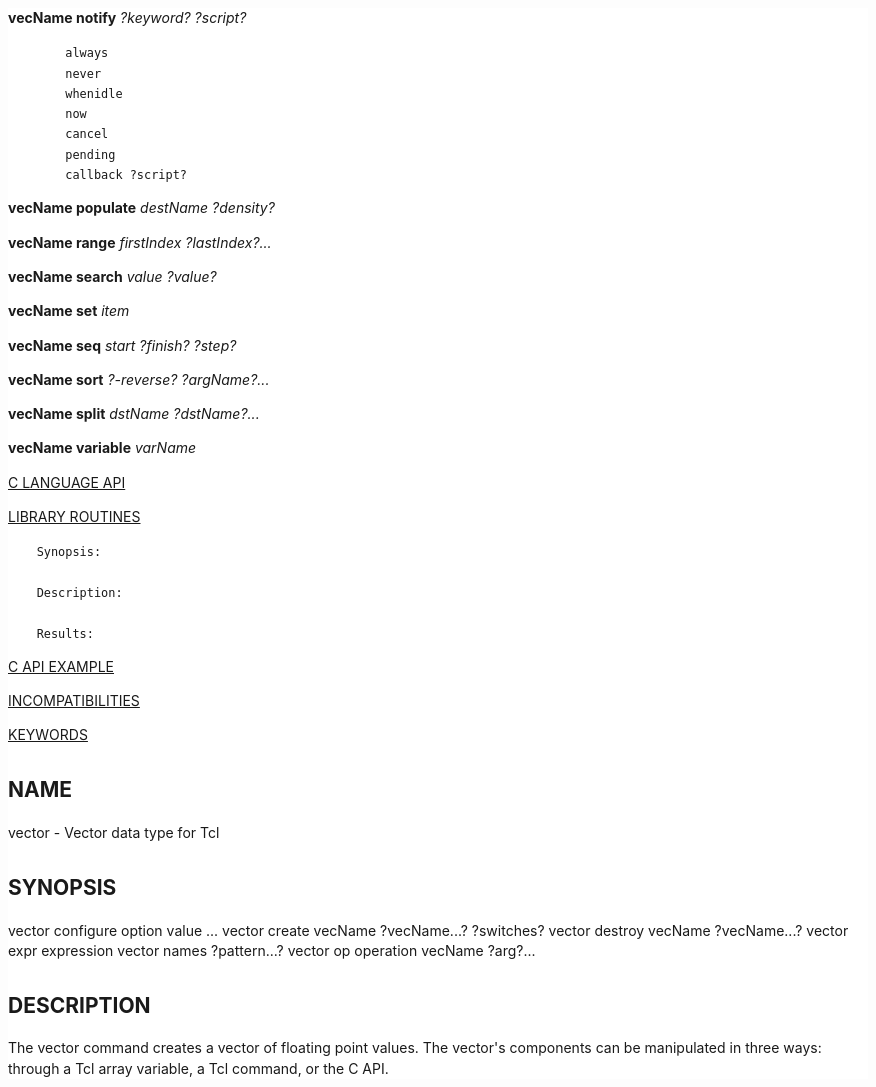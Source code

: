 **vecName notify** *?keyword? ?script?*

            always 
            never 
            whenidle 
            now 
            cancel 
            pending 
            callback ?script? 

**vecName populate** *destName ?density?*

**vecName range** *firstIndex ?lastIndex?...*

**vecName search** *value ?value?*

**vecName set** *item*

**vecName seq** *start ?finish? ?step?*

**vecName sort** *?-reverse? ?argName?...*

**vecName split** *dstName ?dstName?...*

**vecName variable** *varName*

   [C LANGUAGE API][]

   [LIBRARY ROUTINES][]

        Synopsis: 

        Description: 

        Results: 

   [C API EXAMPLE][]

   [INCOMPATIBILITIES][]

   [KEYWORDS][]

## NAME <a name="NAME"></a>

vector - Vector data type for Tcl

## SYNOPSIS <a name="SYNOPSIS"></a>

vector configure option value ...
vector create vecName ?vecName...? ?switches?
vector destroy vecName ?vecName...?
vector expr expression
vector names ?pattern...?
vector op operation vecName ?arg?...

## DESCRIPTION <a name="DESCRIPTION"></a>

The vector command creates a vector of floating point values. The vector's components can be manipulated in three ways: through a Tcl array variable, a Tcl command, or the C API.


[NAME]: #NAME
[SYNOPSIS]: #SYNOPSIS
[DESCRIPTION]: #DESCRIPTION
[INTRODUCTION]: #INTRODUCTION
[EXAMPLE]: #EXAMPLE
[SYNTAX]: #SYNTAX
[VECTOR INDICES]: #VECTORINDICES
[VECTOR OPERATIONS]: #VECTOROPERATIONS
[INSTANCE OPERATIONS]: #INSTANCEOPERATIONS
[C LANGUAGE API]: #CLANGUAGEAPI
[LIBRARY ROUTINES]: #LIBRARYROUTINES
[C API EXAMPLE]: #CAPIEXAMPLE
[INCOMPATIBILITIES]: #INCOMPATIBILITIES
[KEYWORDS]: #KEYWORDS
